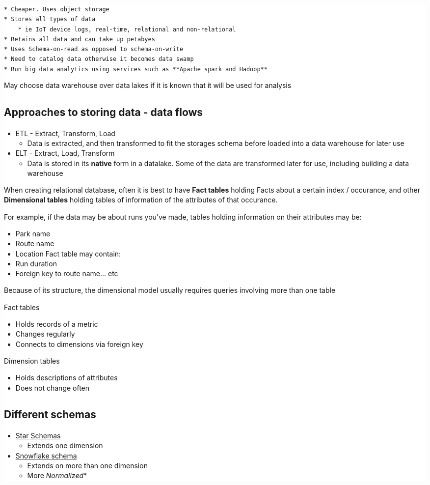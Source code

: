     * Cheaper. Uses object storage
    * Stores all types of data
        * ie IoT device logs, real-time, relational and non-relational
    * Retains all data and can take up petabyes
    * Uses Schema-on-read as opposed to schema-on-write
    * Need to catalog data otherwise it becomes data swamp
    * Run big data analytics using services such as **Apache spark and Hadoop**

May choose data warehouse over data lakes if it is known that it will be used
for analysis 
 
## Approaches to **storing** data - data flows
* ETL - Extract, Transform, Load
    * Data is extracted, and then transformed to fit the storages schema before
loaded into a data warehouse for later use
* ELT - Extract, Load, Transform
    * Data is stored in its **native** form in a datalake. Some of the data are
transformed later for use, including building a data warehouse 
 
When creating relational database, often it is best to have **Fact tables**
holding Facts about a certain index / occurance, and other **Dimensional
tables** holding tables of information of the attributes of that occurance.

For example, if the data may be about runs you've made, tables holding
information on their attributes may be:
- Park name
- Route name
- Location
Fact table may contain:
- Run duration
- Foreign key to route name...
etc

Because of its structure, the dimensional model usually requires queries
involving more than one table



Fact tables
- Holds records of a metric
- Changes regularly
- Connects to dimensions via foreign key

Dimension tables
- Holds descriptions of attributes
- Does not change often 
 
## Different schemas
- [Star Schemas](https://en.wikipedia.org/wiki/Star_schema)
    - Extends one dimension
- [Snowflake schema](https://en.wikipedia.org/wiki/Snowflake_schema)
    - Extends on more than one dimension
    - More *Normalized** 
 